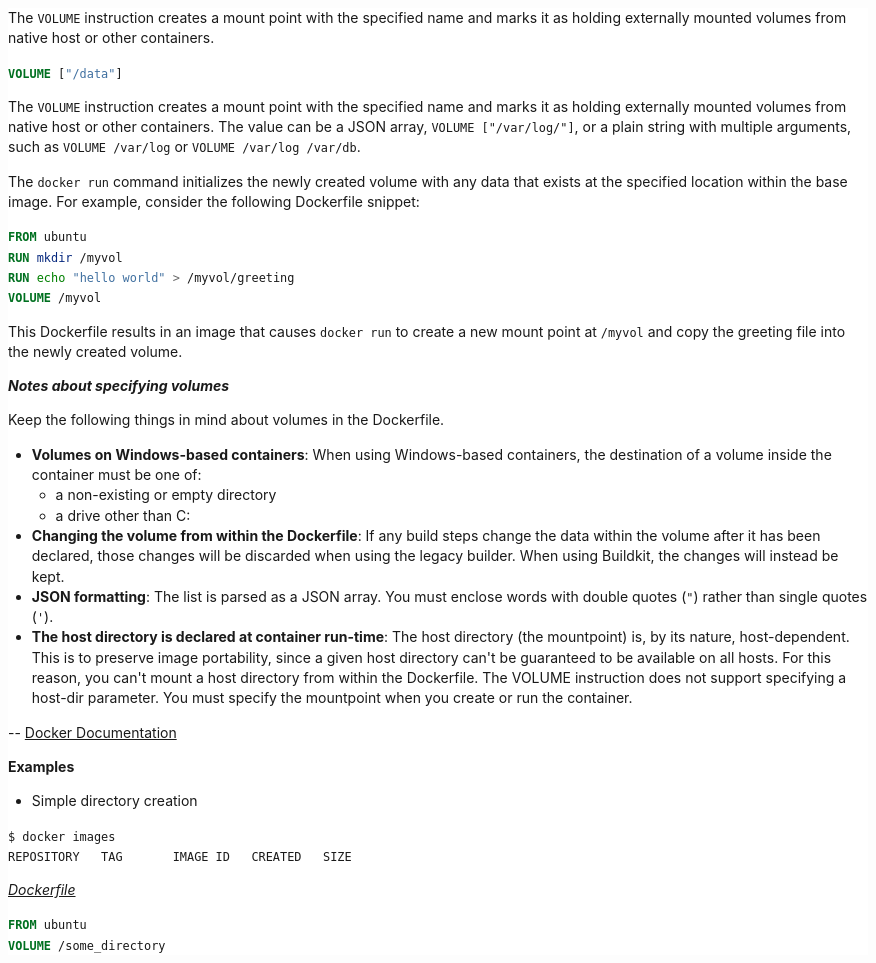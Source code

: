 The `VOLUME` instruction creates a mount point with the specified name and marks it as holding externally mounted volumes from native host or other containers.

```dockerfile
VOLUME ["/data"]
```

The `VOLUME` instruction creates a mount point with the specified name and marks it as holding externally mounted volumes from native host or other containers. The value can be a JSON array, `VOLUME ["/var/log/"]`, or a plain string with multiple arguments, such as `VOLUME /var/log` or `VOLUME /var/log /var/db`.

The `docker run` command initializes the newly created volume with any data that exists at the specified location within the base image. For example, consider the following Dockerfile snippet:

```dockerfile
FROM ubuntu
RUN mkdir /myvol
RUN echo "hello world" > /myvol/greeting
VOLUME /myvol
```

This Dockerfile results in an image that causes `docker run` to create a new mount point at `/myvol` and copy the greeting file into the newly created volume.

***Notes about specifying volumes***

Keep the following things in mind about volumes in the Dockerfile.

* **Volumes on Windows-based containers**: When using Windows-based containers, the destination of a volume inside the container must be one of:
    * a non-existing or empty directory
    * a drive other than C:
* **Changing the volume from within the Dockerfile**: If any build steps change the data within the volume after it has been declared, those changes will be discarded when using the legacy builder. When using Buildkit, the changes will instead be kept.
* **JSON formatting**: The list is parsed as a JSON array. You must enclose words with double quotes (`"`) rather than single quotes (`'`).
* **The host directory is declared at container run-time**: The host directory (the mountpoint) is, by its nature, host-dependent. This is to preserve image portability, since a given host directory can't be guaranteed to be available on all hosts. For this reason, you can't mount a host directory from within the Dockerfile. The VOLUME instruction does not support specifying a host-dir parameter. You must specify the mountpoint when you create or run the container.

-- [Docker Documentation](https://docs.docker.com/reference/dockerfile/#volume)

**Examples**

* Simple directory creation

```console
$ docker images
REPOSITORY   TAG       IMAGE ID   CREATED   SIZE
```

[*Dockerfile*](../instructions.examples/volume-simple/Dockerfile)

```dockerfile
FROM ubuntu
VOLUME /some_directory

```
